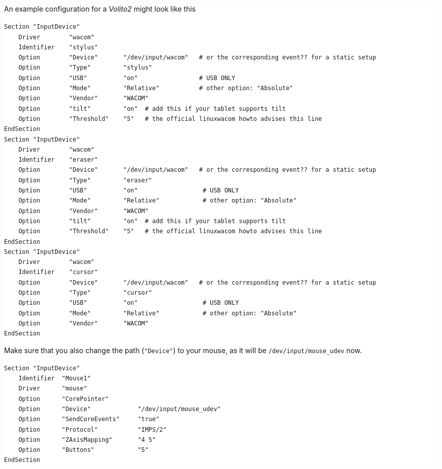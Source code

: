 An example configuration for a *Volito2* might look like this

```
Section "InputDevice"
    Driver        "wacom"
    Identifier    "stylus"
    Option        "Device"       "/dev/input/wacom"   # or the corresponding event?? for a static setup
    Option        "Type"         "stylus"
    Option        "USB"          "on"                 # USB ONLY
    Option        "Mode"         "Relative"           # other option: "Absolute"
    Option        "Vendor"       "WACOM"
    Option        "tilt"         "on"  # add this if your tablet supports tilt
    Option        "Threshold"    "5"   # the official linuxwacom howto advises this line
EndSection
Section "InputDevice"
    Driver        "wacom"
    Identifier    "eraser"
    Option        "Device"       "/dev/input/wacom"   # or the corresponding event?? for a static setup
    Option        "Type"         "eraser"
    Option        "USB"          "on"                  # USB ONLY
    Option        "Mode"         "Relative"            # other option: "Absolute"
    Option        "Vendor"       "WACOM"
    Option        "tilt"         "on"  # add this if your tablet supports tilt
    Option        "Threshold"    "5"   # the official linuxwacom howto advises this line
EndSection
Section "InputDevice"
    Driver        "wacom"
    Identifier    "cursor"
    Option        "Device"       "/dev/input/wacom"   # or the corresponding event?? for a static setup
    Option        "Type"         "cursor"
    Option        "USB"          "on"                  # USB ONLY
    Option        "Mode"         "Relative"            # other option: "Absolute"
    Option        "Vendor"       "WACOM"
EndSection

```

Make sure that you also change the path (`"Device"`) to your mouse, as it will be `/dev/input/mouse_udev` now.

```
Section "InputDevice"
    Identifier  "Mouse1"
    Driver      "mouse"
    Option      "CorePointer"
    Option      "Device"             "/dev/input/mouse_udev"
    Option      "SendCoreEvents"     "true"
    Option      "Protocol"           "IMPS/2"
    Option      "ZAxisMapping"       "4 5"
    Option      "Buttons"            "5"
EndSection

```
